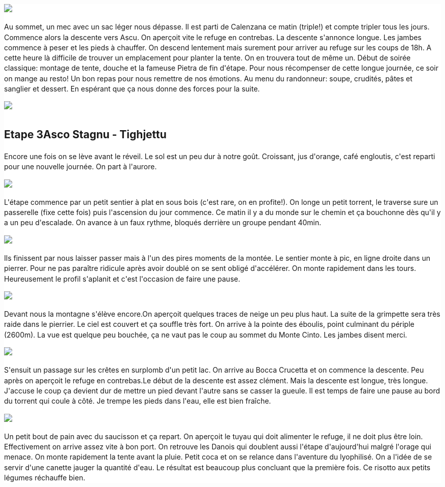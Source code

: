 ![](https://lh3.googleusercontent.com/pw/ACtC-3fiFIxl8HnIS56SoEP71qKgLsnTfD3NLB6YOsSFKQ5OZd51VH5xsdfupaJu8P4FgqEEeSbM2mcZJVlm3f7ZCTdvthTZz_y7D-TJFh8e5VMb_A0-w875KzeEc_gVBsGxeDukw1824yLW5gmhKZd1wbY-Xg=w1244-h939-no?authuser=0 "")

Au sommet, un mec avec un sac léger nous dépasse. Il est parti de Calenzana ce matin (triple!) et compte tripler tous les jours. Commence alors la descente vers Ascu. On aperçoit vite le refuge en contrebas. La descente s'annonce longue. Les jambes commence à peser et les pieds à chauffer. On descend lentement mais surement pour arriver au refuge sur les coups de 18h. A cette heure là difficile de trouver un emplacement pour planter la tente. On en trouvera tout de même un. Début de soirée classique: montage de tente, douche et la fameuse Pietra de fin d'étape. Pour nous récompenser de cette longue journée, ce soir on mange au resto! Un bon repas pour nous remettre de nos émotions. Au menu du randonneur: soupe, crudités, pâtes et sanglier et dessert. En espérant que ça nous donne des forces pour la suite.

![](https://lh3.googleusercontent.com/pw/ACtC-3ceOHYNz01LYgOs0MT8afzf7hQZZrZjCHbDeuRFKmO6q2uuA8YqxWVmQIErMZp-v5hZJTZOtiI0P_cwjSDL1vlaO4v90rze-GeJPqW747Ou_T0hf_E4vnxNNiPe5p74IIbNQ_Xx3P3LUuc6exsmIFdGrw=w1244-h939-no?authuser=0 "")

## Etape 3Asco Stagnu - Tighjettu

Encore une fois on se lève avant le réveil. Le sol est un peu dur à notre goût. Croissant, jus d'orange, café engloutis, c'est reparti pour une nouvelle journée. On part à l'aurore.

![](https://lh3.googleusercontent.com/pw/ACtC-3f3gJEyJFISlErYCN2qxWid0zjSh_PI1Y-foQsIM7c5fooG-8hT2dPRP2MXcFgBgMdLhupVqqK4nckovBtercVXc6EnNj44opZT8oN6SH6qKK6jchNr8628ekk7BnAXMm9atzcudb-vGFYcePPo_7MzKQ=w1244-h939-no?authuser=0 "")

L'étape commence par un petit sentier à plat en sous bois (c'est rare, on en profite!). On longe un petit torrent, le traverse sure un passerelle (fixe cette fois) puis l'ascension du jour commence. Ce matin il y a du monde sur le chemin et ça bouchonne dès qu'il y a un peu d'escalade. On avance à un faux rythme, bloqués derrière un groupe pendant 40min.

![](https://lh3.googleusercontent.com/pw/ACtC-3fPVMgkAiaxuIPSVsZDZVYikiD66Qg7nYkN6w5dmWo4GHUOYmSRHaWcIOxbclze-GqqTYgPazvvDTCiTZji6sQWJ_rApNCMa-9wFGV82rZ-Fkv6ntOx1_qO0lNdsCq8WEXBeaWv8MTtHMU4OwAVJdtNig=w708-h939-no?authuser=0 "")

Ils finissent par nous laisser passer mais à l'un des pires moments de la montée. Le sentier monte à pic, en ligne droite dans un pierrer. Pour ne pas paraître ridicule après avoir doublé on se sent obligé d'accélérer. On monte rapidement dans les tours. Heureusement le profil s'aplanit et c'est l'occasion de faire une pause.

![](https://lh3.googleusercontent.com/pw/ACtC-3e47oASLaWKI7RMTOkyCMEycAgksXjSIVinsfk6bU6f5ipNmbzurdfG184mDehyr-KaICNGU1jC40rKH4-xQc01PMDKK24PPNarMYZyX0mDFiZqT26CAC7sNTfcJ7Qf4z4F53DzIFo5WhZYGjCcd9XFjQ=w1252-h939-no?authuser=0 "")

Devant nous la montagne s'élève encore.On aperçoit quelques traces de neige un peu plus haut. La suite de la grimpette sera très raide dans le pierrier. Le ciel est couvert et ça souffle très fort. On arrive à la pointe des éboulis, point culminant du périple (2600m). La vue est quelque peu bouchée, ça ne vaut pas le coup au sommet du Monte Cinto. Les jambes disent merci.

![](https://lh3.googleusercontent.com/pw/ACtC-3dcoKOqOz1rlD8My6TA0KUlP0IorfhuOOwlVWyQibgm71sSWSErTAOUurBRdQp1q9sgRHoLYFGQmgUDSo5cpXtDKEHH5d5fbtolEWXJHKr_VrDI84nqKwlQIpLaH67Qea9KAoGcW63vIGwgLZChIhXy-Q=w1528-h549-no?authuser=0 "")

S'ensuit un passage sur les crêtes en surplomb d'un petit lac. On arrive au Bocca Crucetta et on commence la descente. Peu après on aperçoit le refuge en contrebas.Le début de la descente est assez clément. Mais la descente est longue, très longue. J'accuse le coup ça devient dur de mettre un pied devant l'autre sans se casser la gueule. Il est temps de faire une pause au bord du torrent qui coule à côté. Je trempe les pieds dans l'eau, elle est bien fraîche.

![](https://lh3.googleusercontent.com/pw/ACtC-3dZtF7SH1YIRVXq0JqFansBkqGb8Q5RiTN7_Yx7AZnMI0iRh-rCWfy1s5BYcYZ-mj5vpDFOB9z7wpQU6Np16DOt3hKnC5jgMbk0x3TGS9JhhZy-unxStqS5QWocchqjTx3hYMnDAzZZPAtskZ8iEuolSA=w1244-h939-no?authuser=0 "")

Un petit bout de pain avec du saucisson et ça repart. On aperçoit le tuyau qui doit alimenter le refuge, il ne doit plus être loin. Effectivement on arrive assez vite à bon port. On retrouve les Danois qui doublent aussi l'étape d'aujourd'hui malgré l'orage qui menace. On monte rapidement la tente avant la pluie. Petit coca et on se relance dans l'aventure du lyophilisé. On a l'idée de se servir d'une canette jauger la quantité d'eau. Le résultat est beaucoup plus concluant que la première fois. Ce risotto aux petits légumes réchauffe bien.
